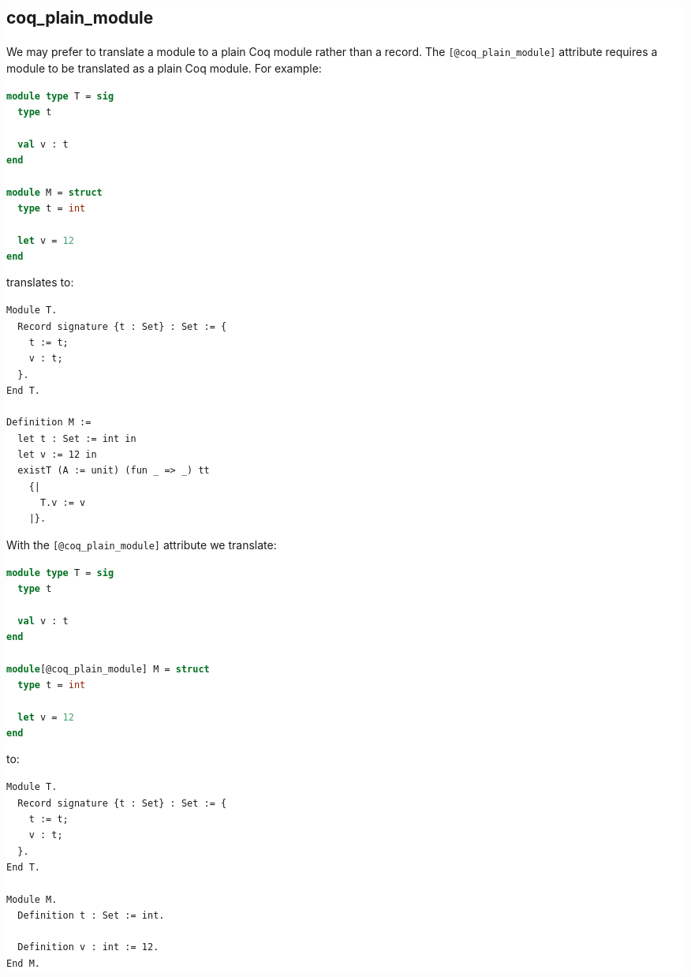 ## coq_plain_module
We may prefer to translate a module to a plain Coq module rather than a record. The `[@coq_plain_module]` attribute requires a module to be translated as a plain Coq module. For example:
```ocaml
module type T = sig
  type t

  val v : t
end

module M = struct
  type t = int

  let v = 12
end
```
translates to:
```coq
Module T.
  Record signature {t : Set} : Set := {
    t := t;
    v : t;
  }.
End T.

Definition M :=
  let t : Set := int in
  let v := 12 in
  existT (A := unit) (fun _ => _) tt
    {|
      T.v := v
    |}.
```
With the `[@coq_plain_module]` attribute we translate:
```ocaml
module type T = sig
  type t

  val v : t
end

module[@coq_plain_module] M = struct
  type t = int

  let v = 12
end
```
to:
```coq
Module T.
  Record signature {t : Set} : Set := {
    t := t;
    v : t;
  }.
End T.

Module M.
  Definition t : Set := int.
  
  Definition v : int := 12.
End M.
```
